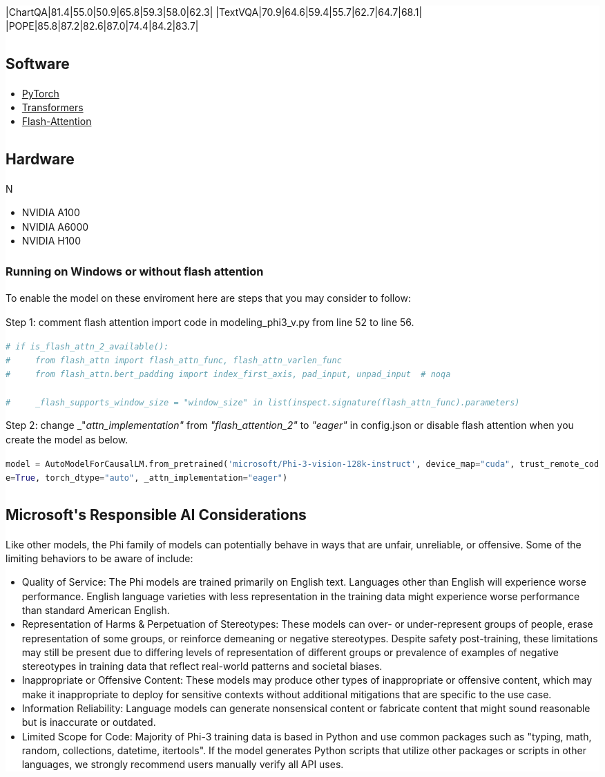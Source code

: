 |ChartQA|81.4|55.0|50.9|65.8|59.3|58.0|62.3|
|TextVQA|70.9|64.6|59.4|55.7|62.7|64.7|68.1|
|POPE|85.8|87.2|82.6|87.0|74.4|84.2|83.7|

## Software

+ [PyTorch](https://github.com/pytorch/pytorch)
+ [Transformers](https://github.com/huggingface/transformers)
+ [Flash-Attention](https://github.com/HazyResearch/flash-attention)

## Hardware

N
+ NVIDIA A100
+ NVIDIA A6000
+ NVIDIA H100

### Running on Windows or without flash attention

To enable the model on these enviroment here are steps that you may consider to follow:

Step 1: comment flash attention import code in modeling_phi3_v.py from line 52 to line 56.

```python
# if is_flash_attn_2_available():
#     from flash_attn import flash_attn_func, flash_attn_varlen_func
#     from flash_attn.bert_padding import index_first_axis, pad_input, unpad_input  # noqa

#     _flash_supports_window_size = "window_size" in list(inspect.signature(flash_attn_func).parameters)
```

Step 2: change _"_attn_implementation"_ from _"flash_attention_2"_ to _"eager"_ in config.json or disable flash attention when you create the model as below.

```python
model = AutoModelForCausalLM.from_pretrained('microsoft/Phi-3-vision-128k-instruct', device_map="cuda", trust_remote_code=True, torch_dtype="auto", _attn_implementation="eager")
```

## Microsoft's Responsible AI Considerations

Like other models, the Phi family of models can potentially behave in ways that are unfair, unreliable, or offensive. Some of the limiting behaviors to be aware of include:

+ Quality of Service: The Phi models are trained primarily on English text. Languages other than English will experience worse performance. English language varieties with less representation in the training data might experience worse performance than standard American English.
+ Representation of Harms & Perpetuation of Stereotypes: These models can over- or under-represent groups of people, erase representation of some groups, or reinforce demeaning or negative stereotypes. Despite safety post-training, these limitations may still be present due to differing levels of representation of different groups or prevalence of examples of negative stereotypes in training data that reflect real-world patterns and societal biases.  
+ Inappropriate or Offensive Content: These models may produce other types of inappropriate or offensive content, which may make it inappropriate to deploy for sensitive contexts without additional mitigations that are specific to the use case.  
+ Information Reliability: Language models can generate nonsensical content or fabricate content that might sound reasonable but is inaccurate or outdated.
+ Limited Scope for Code: Majority of Phi-3 training data is based in Python and use common packages such as "typing, math, random, collections, datetime, itertools". If the model generates Python scripts that utilize other packages or scripts in other languages, we strongly recommend users manually verify all API uses.
